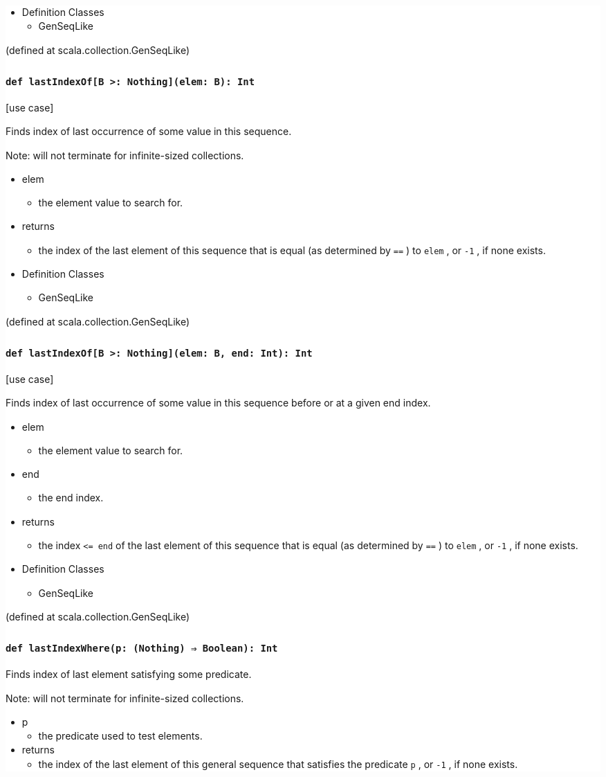 * Definition Classes
  * GenSeqLike

(defined at scala.collection.GenSeqLike)


### `def lastIndexOf[B >: Nothing](elem: B): Int`                            ###

[use case]

Finds index of last occurrence of some value in this sequence.

Note: will not terminate for infinite-sized collections.

* elem
  * the element value to search for.
* returns
  * the index of the last element of this sequence that is equal (as determined
    by `==` ) to `elem` , or `-1` , if none exists.

* Definition Classes
  * GenSeqLike

(defined at scala.collection.GenSeqLike)


### `def lastIndexOf[B >: Nothing](elem: B, end: Int): Int`                  ###

[use case]

Finds index of last occurrence of some value in this sequence before or at a
given end index.

* elem
  * the element value to search for.
* end
  * the end index.
* returns
  * the index `<= end` of the last element of this sequence that is equal (as
    determined by `==` ) to `elem` , or `-1` , if none exists.

* Definition Classes
  * GenSeqLike

(defined at scala.collection.GenSeqLike)


### `def lastIndexWhere(p: (Nothing) ⇒ Boolean): Int`                        ###

Finds index of last element satisfying some predicate.

Note: will not terminate for infinite-sized collections.

* p
  * the predicate used to test elements.
* returns
  * the index of the last element of this general sequence that satisfies the
    predicate `p` , or `-1` , if none exists.
